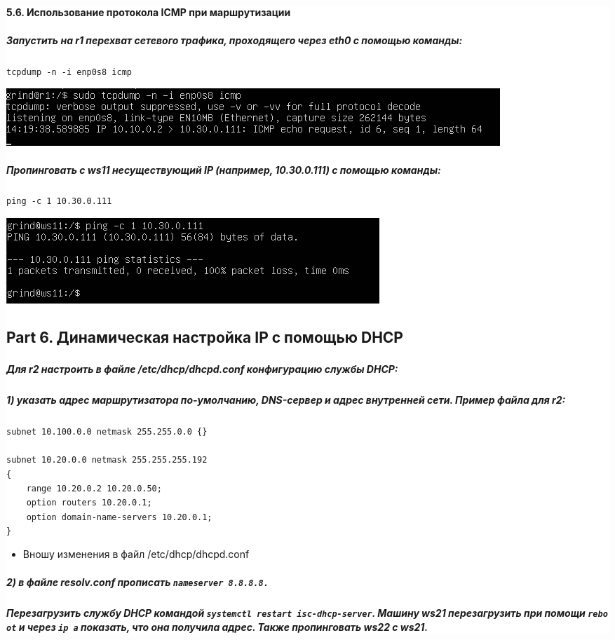 #### 5.6. Использование протокола **ICMP** при маршрутизации
##### Запустить на r1 перехват сетевого трафика, проходящего через eth0 с помощью команды:
`tcpdump -n -i enp0s8 icmp`

![5.33.PNG](5.33.PNG)

##### Пропинговать с ws11 несуществующий IP (например, *10.30.0.111*) с помощью команды:
`ping -c 1 10.30.0.111`

![5.32.PNG](5.32.PNG)

## Part 6. Динамическая настройка IP с помощью **DHCP**

##### Для r2 настроить в файле */etc/dhcp/dhcpd.conf* конфигурацию службы **DHCP**:
##### 1) указать адрес маршрутизатора по-умолчанию, DNS-сервер и адрес внутренней сети. Пример файла для r2:
```shell
subnet 10.100.0.0 netmask 255.255.0.0 {}

subnet 10.20.0.0 netmask 255.255.255.192
{
    range 10.20.0.2 10.20.0.50;
    option routers 10.20.0.1;
    option domain-name-servers 10.20.0.1;
}
```
- Вношу изменения в файл /etc/dhcp/dhcpd.conf



##### 2) в файле *resolv.conf* прописать `nameserver 8.8.8.8.`



##### Перезагрузить службу **DHCP** командой `systemctl restart isc-dhcp-server`. Машину ws21 перезагрузить при помощи `reboot` и через `ip a` показать, что она получила адрес. Также пропинговать ws22 с ws21.
